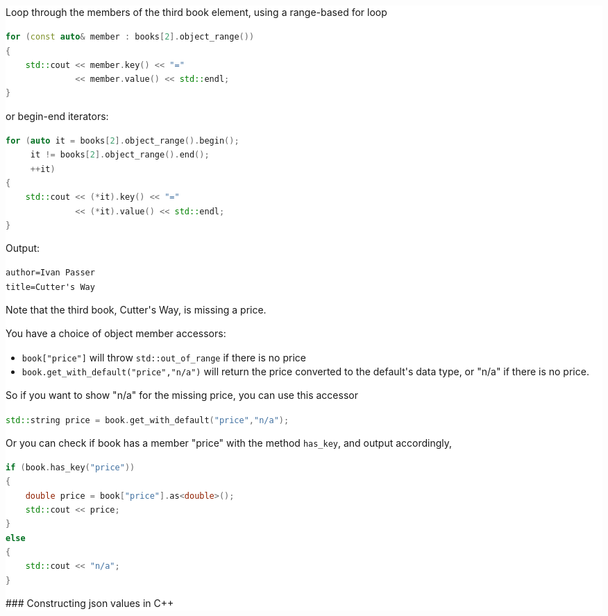 ```
```

Loop through the members of the third book element, using a range-based for loop

```c++
for (const auto& member : books[2].object_range())
{
    std::cout << member.key() << "=" 
              << member.value() << std::endl;
}
```

or begin-end iterators:

```c++
for (auto it = books[2].object_range().begin(); 
     it != books[2].object_range().end();
     ++it)
{
    std::cout << (*it).key() << "=" 
              << (*it).value() << std::endl;
} 
```
Output:
```
author=Ivan Passer
title=Cutter's Way
```

Note that the third book, Cutter's Way, is missing a price.

You have a choice of object member accessors:

- `book["price"]` will throw `std::out_of_range` if there is no price
- `book.get_with_default("price","n/a")` will return the price converted to the default's data type, or "n/a" if there is no price.

So if you want to show "n/a" for the missing price, you can use this accessor
```c++
std::string price = book.get_with_default("price","n/a");
```
Or you can check if book has a member "price" with the method `has_key`, and output accordingly,
```c++
if (book.has_key("price"))
{
    double price = book["price"].as<double>();
    std::cout << price;
}
else
{
    std::cout << "n/a";
}
```
<div id="A3"/>
### Constructing json values in C++
